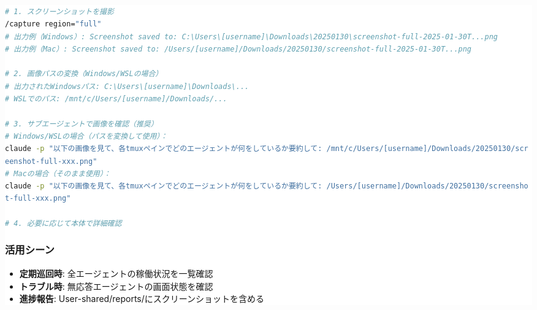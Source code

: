 ```bash
# 1. スクリーンショットを撮影
/capture region="full"
# 出力例（Windows）: Screenshot saved to: C:\Users\[username]\Downloads\20250130\screenshot-full-2025-01-30T...png
# 出力例（Mac）: Screenshot saved to: /Users/[username]/Downloads/20250130/screenshot-full-2025-01-30T...png

# 2. 画像パスの変換（Windows/WSLの場合）
# 出力されたWindowsパス: C:\Users\[username]\Downloads\...
# WSLでのパス: /mnt/c/Users/[username]/Downloads/...

# 3. サブエージェントで画像を確認（推奨）
# Windows/WSLの場合（パスを変換して使用）：
claude -p "以下の画像を見て、各tmuxペインでどのエージェントが何をしているか要約して: /mnt/c/Users/[username]/Downloads/20250130/screenshot-full-xxx.png"
# Macの場合（そのまま使用）：
claude -p "以下の画像を見て、各tmuxペインでどのエージェントが何をしているか要約して: /Users/[username]/Downloads/20250130/screenshot-full-xxx.png"

# 4. 必要に応じて本体で詳細確認
```

### 活用シーン
- **定期巡回時**: 全エージェントの稼働状況を一覧確認
- **トラブル時**: 無応答エージェントの画面状態を確認
- **進捗報告**: User-shared/reports/にスクリーンショットを含める